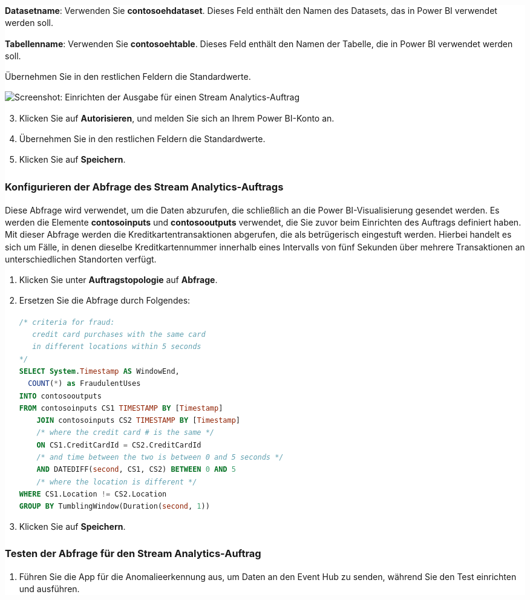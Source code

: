    **Datasetname**: Verwenden Sie **contosoehdataset**. Dieses Feld enthält den Namen des Datasets, das in Power BI verwendet werden soll. 

   **Tabellenname**: Verwenden Sie **contosoehtable**. Dieses Feld enthält den Namen der Tabelle, die in Power BI verwendet werden soll. 

   Übernehmen Sie in den restlichen Feldern die Standardwerte.

   ![Screenshot: Einrichten der Ausgabe für einen Stream Analytics-Auftrag](./media/event-hubs-tutorial-visualize-anomalies/stream-analytics-outputs.png)

3. Klicken Sie auf **Autorisieren**, und melden Sie sich an Ihrem Power BI-Konto an.

4. Übernehmen Sie in den restlichen Feldern die Standardwerte.

5. Klicken Sie auf **Speichern**.

### <a name="configure-the-query-of-the-stream-analytics-job"></a>Konfigurieren der Abfrage des Stream Analytics-Auftrags

Diese Abfrage wird verwendet, um die Daten abzurufen, die schließlich an die Power BI-Visualisierung gesendet werden. Es werden die Elemente **contosoinputs** und **contosooutputs** verwendet, die Sie zuvor beim Einrichten des Auftrags definiert haben. Mit dieser Abfrage werden die Kreditkartentransaktionen abgerufen, die als betrügerisch eingestuft werden. Hierbei handelt es sich um Fälle, in denen dieselbe Kreditkartennummer innerhalb eines Intervalls von fünf Sekunden über mehrere Transaktionen an unterschiedlichen Standorten verfügt.

1. Klicken Sie unter **Auftragstopologie** auf **Abfrage**.

2. Ersetzen Sie die Abfrage durch Folgendes: 

   ```SQL
   /* criteria for fraud:
      credit card purchases with the same card
      in different locations within 5 seconds
   */
   SELECT System.Timestamp AS WindowEnd, 
     COUNT(*) as FraudulentUses      
   INTO contosooutputs
   FROM contosoinputs CS1 TIMESTAMP BY [Timestamp]
       JOIN contosoinputs CS2 TIMESTAMP BY [Timestamp]
       /* where the credit card # is the same */
       ON CS1.CreditCardId = CS2.CreditCardId
       /* and time between the two is between 0 and 5 seconds */
       AND DATEDIFF(second, CS1, CS2) BETWEEN 0 AND 5
       /* where the location is different */
   WHERE CS1.Location != CS2.Location
   GROUP BY TumblingWindow(Duration(second, 1))
   ```

4. Klicken Sie auf **Speichern**.

### <a name="test-the-query-for-the-stream-analytics-job"></a>Testen der Abfrage für den Stream Analytics-Auftrag 

1. Führen Sie die App für die Anomalieerkennung aus, um Daten an den Event Hub zu senden, während Sie den Test einrichten und ausführen. 


[kostenloses Konto erstellen]: https://azure.microsoft.com/free/?ref=microsoft.com&utm_source=microsoft.com&utm_medium=docs&utm_campaign=visualstudio